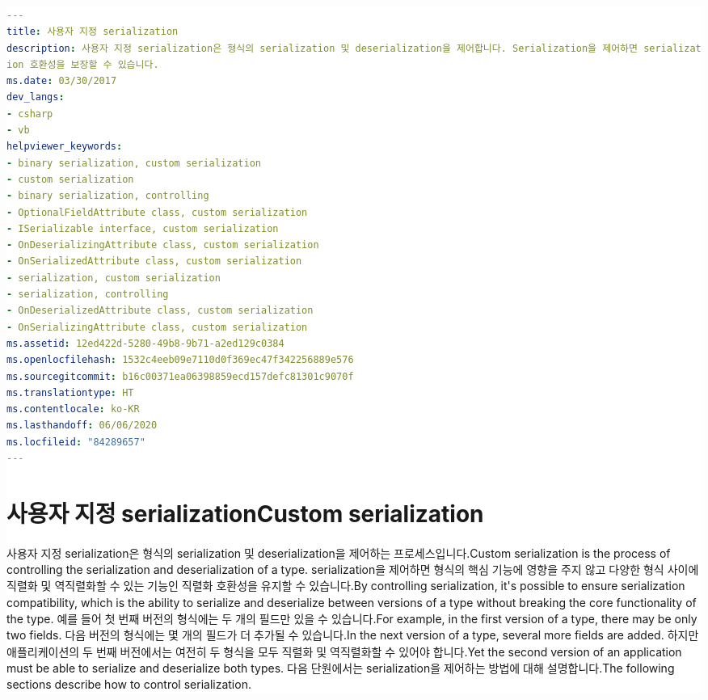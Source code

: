 ```yaml
---
title: 사용자 지정 serialization
description: 사용자 지정 serialization은 형식의 serialization 및 deserialization을 제어합니다. Serialization을 제어하면 serialization 호환성을 보장할 수 있습니다.
ms.date: 03/30/2017
dev_langs:
- csharp
- vb
helpviewer_keywords:
- binary serialization, custom serialization
- custom serialization
- binary serialization, controlling
- OptionalFieldAttribute class, custom serialization
- ISerializable interface, custom serialization
- OnDeserializingAttribute class, custom serialization
- OnSerializedAttribute class, custom serialization
- serialization, custom serialization
- serialization, controlling
- OnDeserializedAttribute class, custom serialization
- OnSerializingAttribute class, custom serialization
ms.assetid: 12ed422d-5280-49b8-9b71-a2ed129c0384
ms.openlocfilehash: 1532c4eeb09e7110d0f369ec47f342256889e576
ms.sourcegitcommit: b16c00371ea06398859ecd157defc81301c9070f
ms.translationtype: HT
ms.contentlocale: ko-KR
ms.lasthandoff: 06/06/2020
ms.locfileid: "84289657"
---
```

# <a name="custom-serialization"></a><span data-ttu-id="63287-104">사용자 지정 serialization</span><span class="sxs-lookup"><span data-stu-id="63287-104">Custom serialization</span></span>
<span data-ttu-id="63287-105">사용자 지정 serialization은 형식의 serialization 및 deserialization을 제어하는 프로세스입니다.</span><span class="sxs-lookup"><span data-stu-id="63287-105">Custom serialization is the process of controlling the serialization and deserialization of a type.</span></span> <span data-ttu-id="63287-106">serialization을 제어하면 형식의 핵심 기능에 영향을 주지 않고 다양한 형식 사이에 직렬화 및 역직렬화할 수 있는 기능인 직렬화 호환성을 유지할 수 있습니다.</span><span class="sxs-lookup"><span data-stu-id="63287-106">By controlling serialization, it's possible to ensure serialization compatibility, which is the ability to serialize and deserialize between versions of a type without breaking the core functionality of the type.</span></span> <span data-ttu-id="63287-107">예를 들어 첫 번째 버전의 형식에는 두 개의 필드만 있을 수 있습니다.</span><span class="sxs-lookup"><span data-stu-id="63287-107">For example, in the first version of a type, there may be only two fields.</span></span> <span data-ttu-id="63287-108">다음 버전의 형식에는 몇 개의 필드가 더 추가될 수 있습니다.</span><span class="sxs-lookup"><span data-stu-id="63287-108">In the next version of a type, several more fields are added.</span></span> <span data-ttu-id="63287-109">하지만 애플리케이션의 두 번째 버전에서는 여전히 두 형식을 모두 직렬화 및 역직렬화할 수 있어야 합니다.</span><span class="sxs-lookup"><span data-stu-id="63287-109">Yet the second version of an application must be able to serialize and deserialize both types.</span></span> <span data-ttu-id="63287-110">다음 단원에서는 serialization을 제어하는 방법에 대해 설명합니다.</span><span class="sxs-lookup"><span data-stu-id="63287-110">The following sections describe how to control serialization.</span></span>
